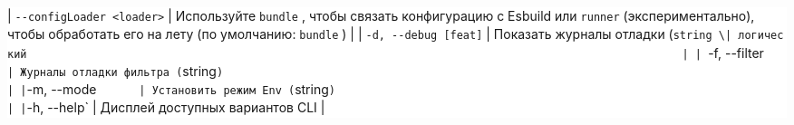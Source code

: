 | `--configLoader <loader>` | Используйте `bundle` , чтобы связать конфигурацию с Esbuild или `runner` (экспериментально), чтобы обработать его на лету (по умолчанию: `bundle` ) |
| `-d, --debug [feat]`      | Показать журналы отладки (`string \| логический                                                                                                     |
| `-f, --filter <filter>`   | Журналы отладки фильтра ( `string` )                                                                                                                |
| `-m, --mode <mode>`       | Установить режим Env ( `string` )                                                                                                                   |
| `-h, --help`              | Дисплей доступных вариантов CLI                                                                                                                     |
